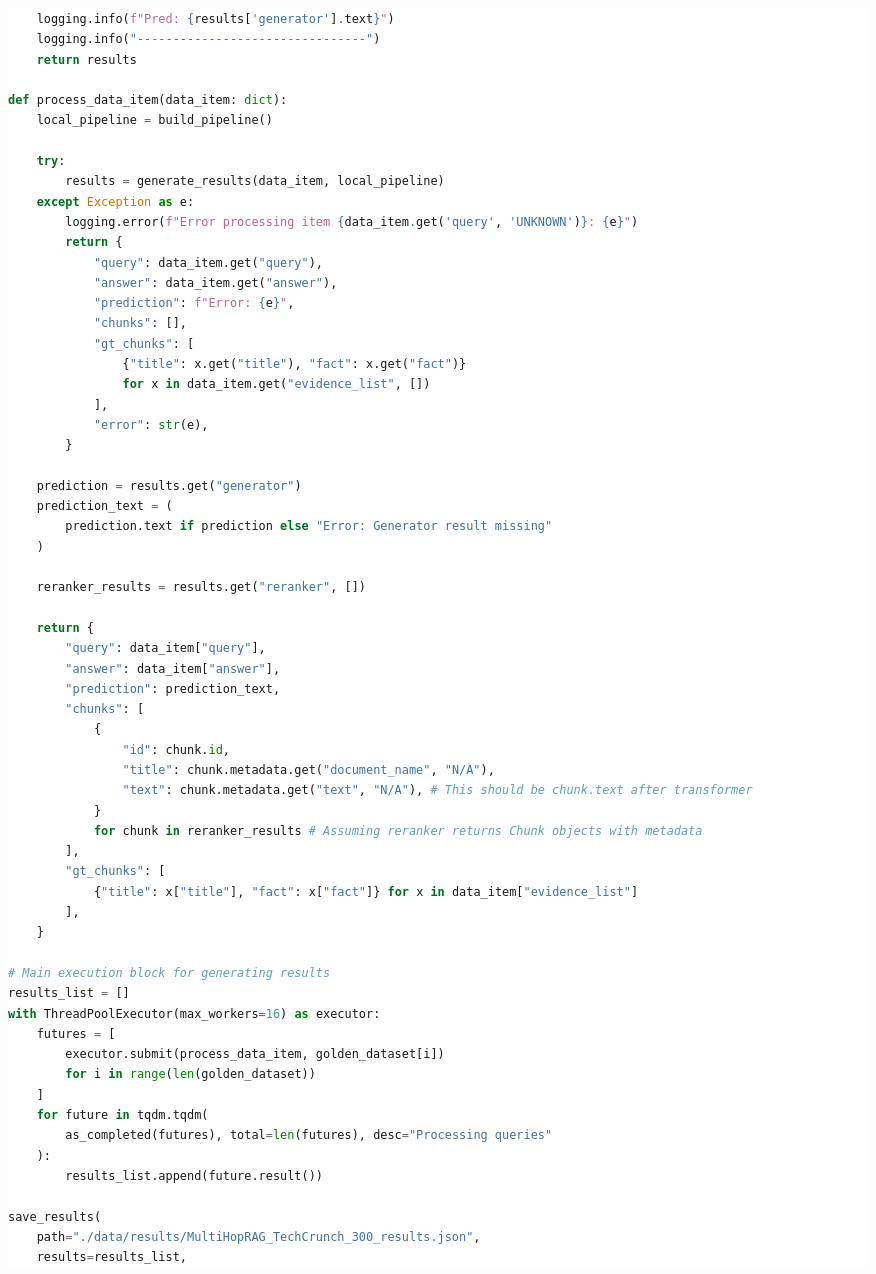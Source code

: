 ```python
    logging.info(f"Pred: {results['generator'].text}")
    logging.info("--------------------------------")
    return results

def process_data_item(data_item: dict):
    local_pipeline = build_pipeline()

    try:
        results = generate_results(data_item, local_pipeline)
    except Exception as e:
        logging.error(f"Error processing item {data_item.get('query', 'UNKNOWN')}: {e}")
        return {
            "query": data_item.get("query"),
            "answer": data_item.get("answer"),
            "prediction": f"Error: {e}",
            "chunks": [],
            "gt_chunks": [
                {"title": x.get("title"), "fact": x.get("fact")}
                for x in data_item.get("evidence_list", [])
            ],
            "error": str(e),
        }

    prediction = results.get("generator")
    prediction_text = (
        prediction.text if prediction else "Error: Generator result missing"
    )

    reranker_results = results.get("reranker", [])

    return {
        "query": data_item["query"],
        "answer": data_item["answer"],
        "prediction": prediction_text,
        "chunks": [
            {
                "id": chunk.id,
                "title": chunk.metadata.get("document_name", "N/A"),
                "text": chunk.metadata.get("text", "N/A"), # This should be chunk.text after transformer
            }
            for chunk in reranker_results # Assuming reranker returns Chunk objects with metadata
        ],
        "gt_chunks": [
            {"title": x["title"], "fact": x["fact"]} for x in data_item["evidence_list"]
        ],
    }

# Main execution block for generating results
results_list = []
with ThreadPoolExecutor(max_workers=16) as executor:
    futures = [
        executor.submit(process_data_item, golden_dataset[i])
        for i in range(len(golden_dataset))
    ]
    for future in tqdm.tqdm(
        as_completed(futures), total=len(futures), desc="Processing queries"
    ):
        results_list.append(future.result())

save_results(
    path="./data/results/MultiHopRAG_TechCrunch_300_results.json",
    results=results_list,
```